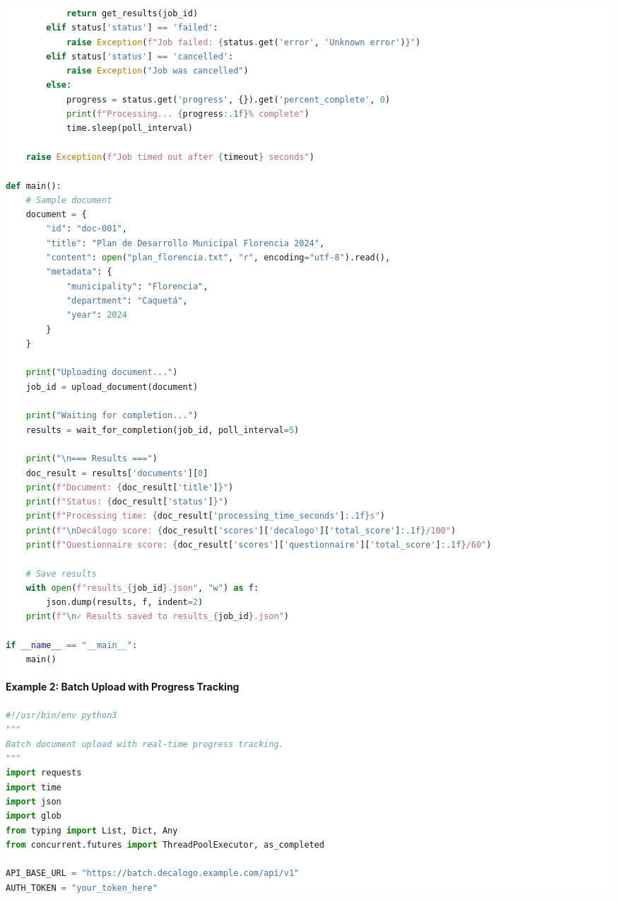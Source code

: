 ```python
            return get_results(job_id)
        elif status['status'] == 'failed':
            raise Exception(f"Job failed: {status.get('error', 'Unknown error')}")
        elif status['status'] == 'cancelled':
            raise Exception("Job was cancelled")
        else:
            progress = status.get('progress', {}).get('percent_complete', 0)
            print(f"Processing... {progress:.1f}% complete")
            time.sleep(poll_interval)
    
    raise Exception(f"Job timed out after {timeout} seconds")

def main():
    # Sample document
    document = {
        "id": "doc-001",
        "title": "Plan de Desarrollo Municipal Florencia 2024",
        "content": open("plan_florencia.txt", "r", encoding="utf-8").read(),
        "metadata": {
            "municipality": "Florencia",
            "department": "Caquetá",
            "year": 2024
        }
    }
    
    print("Uploading document...")
    job_id = upload_document(document)
    
    print("Waiting for completion...")
    results = wait_for_completion(job_id, poll_interval=5)
    
    print("\n=== Results ===")
    doc_result = results['documents'][0]
    print(f"Document: {doc_result['title']}")
    print(f"Status: {doc_result['status']}")
    print(f"Processing time: {doc_result['processing_time_seconds']:.1f}s")
    print(f"\nDecálogo score: {doc_result['scores']['decalogo']['total_score']:.1f}/100")
    print(f"Questionnaire score: {doc_result['scores']['questionnaire']['total_score']:.1f}/60")
    
    # Save results
    with open(f"results_{job_id}.json", "w") as f:
        json.dump(results, f, indent=2)
    print(f"\n✓ Results saved to results_{job_id}.json")

if __name__ == "__main__":
    main()
```

#### Example 2: Batch Upload with Progress Tracking

```python
#!/usr/bin/env python3
"""
Batch document upload with real-time progress tracking.
"""
import requests
import time
import json
import glob
from typing import List, Dict, Any
from concurrent.futures import ThreadPoolExecutor, as_completed

API_BASE_URL = "https://batch.decalogo.example.com/api/v1"
AUTH_TOKEN = "your_token_here"
```